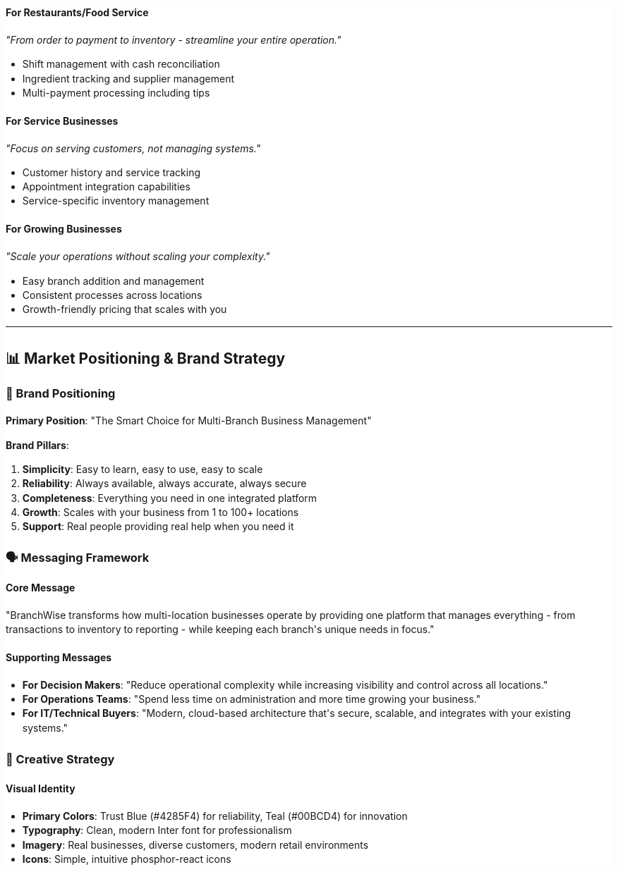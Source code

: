 #### **For Restaurants/Food Service**
*"From order to payment to inventory - streamline your entire operation."*
- Shift management with cash reconciliation
- Ingredient tracking and supplier management
- Multi-payment processing including tips

#### **For Service Businesses**
*"Focus on serving customers, not managing systems."*
- Customer history and service tracking
- Appointment integration capabilities
- Service-specific inventory management

#### **For Growing Businesses**
*"Scale your operations without scaling your complexity."*
- Easy branch addition and management
- Consistent processes across locations
- Growth-friendly pricing that scales with you

---

## 📊 Market Positioning & Brand Strategy

### 🎯 Brand Positioning

**Primary Position**: "The Smart Choice for Multi-Branch Business Management"

**Brand Pillars**:
1. **Simplicity**: Easy to learn, easy to use, easy to scale
2. **Reliability**: Always available, always accurate, always secure  
3. **Completeness**: Everything you need in one integrated platform
4. **Growth**: Scales with your business from 1 to 100+ locations
5. **Support**: Real people providing real help when you need it

### 🗣️ Messaging Framework

#### **Core Message**
"BranchWise transforms how multi-location businesses operate by providing one platform that manages everything - from transactions to inventory to reporting - while keeping each branch's unique needs in focus."

#### **Supporting Messages**
- **For Decision Makers**: "Reduce operational complexity while increasing visibility and control across all locations."
- **For Operations Teams**: "Spend less time on administration and more time growing your business."
- **For IT/Technical Buyers**: "Modern, cloud-based architecture that's secure, scalable, and integrates with your existing systems."

### 🎨 Creative Strategy

#### **Visual Identity**
- **Primary Colors**: Trust Blue (#4285F4) for reliability, Teal (#00BCD4) for innovation
- **Typography**: Clean, modern Inter font for professionalism
- **Imagery**: Real businesses, diverse customers, modern retail environments
- **Icons**: Simple, intuitive phosphor-react icons

